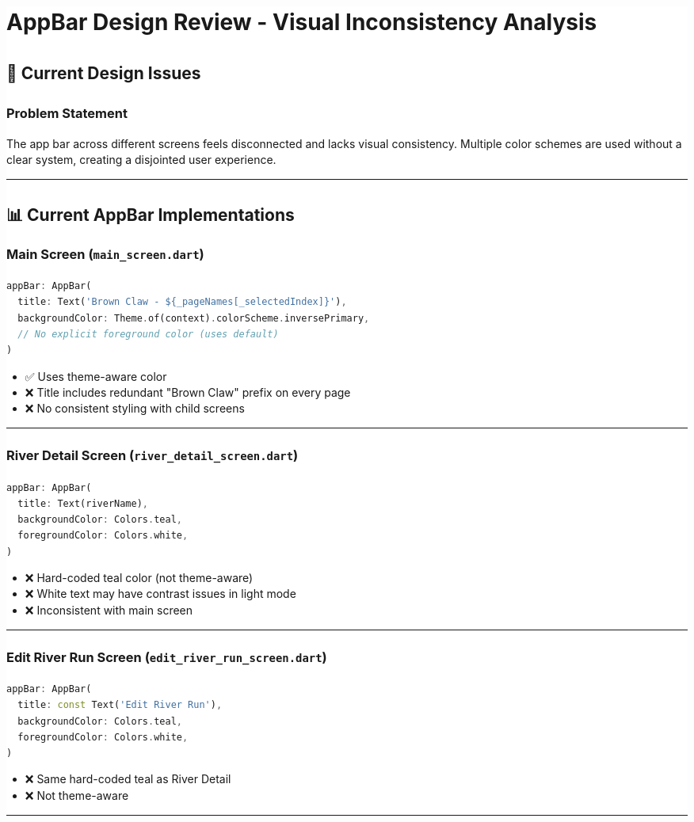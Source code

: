 # AppBar Design Review - Visual Inconsistency Analysis

## 🎨 Current Design Issues

### Problem Statement
The app bar across different screens feels disconnected and lacks visual consistency. Multiple color schemes are used without a clear system, creating a disjointed user experience.

---

## 📊 Current AppBar Implementations

### **Main Screen** (`main_screen.dart`)
```dart
appBar: AppBar(
  title: Text('Brown Claw - ${_pageNames[_selectedIndex]}'),
  backgroundColor: Theme.of(context).colorScheme.inversePrimary,
  // No explicit foreground color (uses default)
)
```
- ✅ Uses theme-aware color
- ❌ Title includes redundant "Brown Claw" prefix on every page
- ❌ No consistent styling with child screens

---

### **River Detail Screen** (`river_detail_screen.dart`)
```dart
appBar: AppBar(
  title: Text(riverName),
  backgroundColor: Colors.teal,
  foregroundColor: Colors.white,
)
```
- ❌ Hard-coded teal color (not theme-aware)
- ❌ White text may have contrast issues in light mode
- ❌ Inconsistent with main screen

---

### **Edit River Run Screen** (`edit_river_run_screen.dart`)
```dart
appBar: AppBar(
  title: const Text('Edit River Run'),
  backgroundColor: Colors.teal,
  foregroundColor: Colors.white,
)
```
- ❌ Same hard-coded teal as River Detail
- ❌ Not theme-aware

---